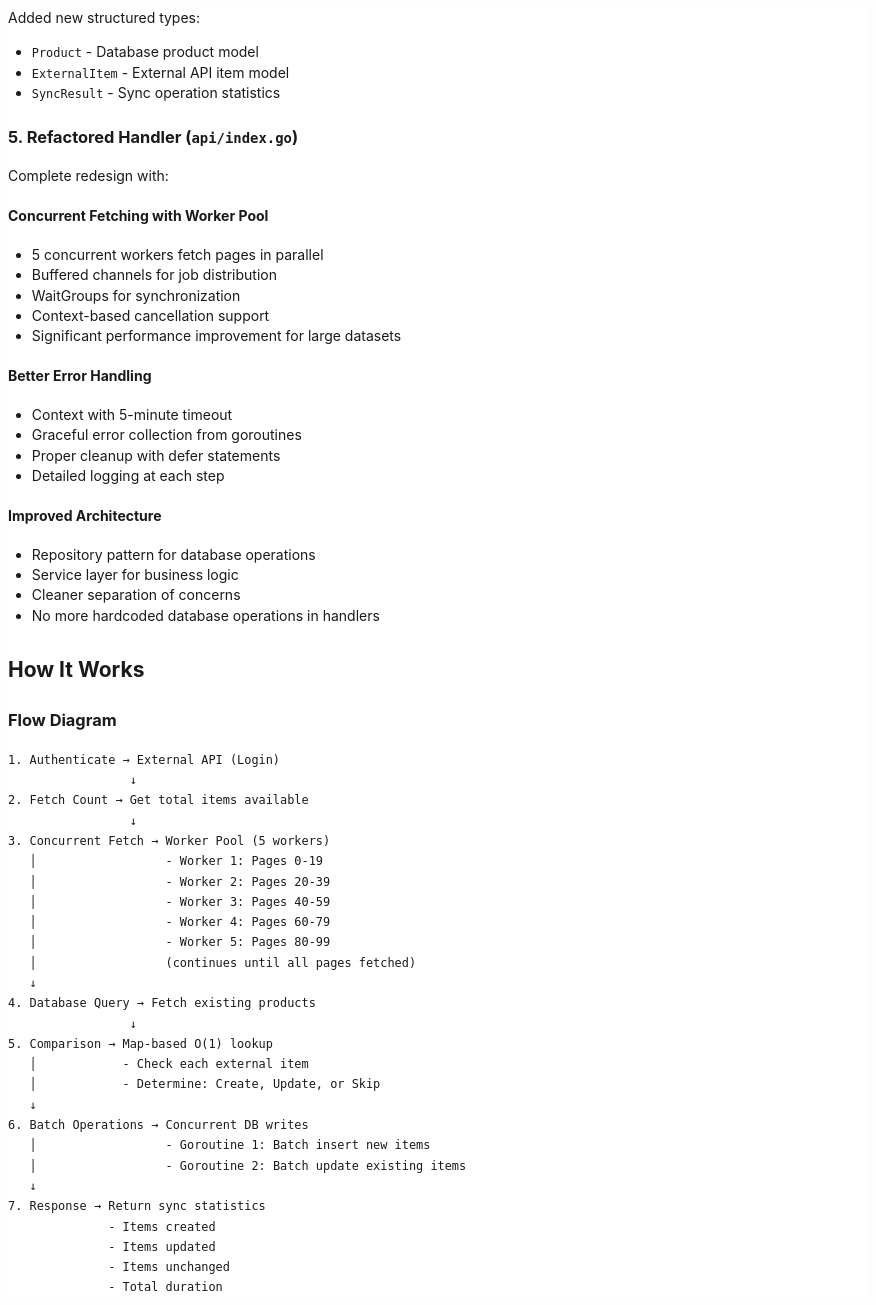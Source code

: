 Added new structured types:

- `Product` - Database product model
- `ExternalItem` - External API item model
- `SyncResult` - Sync operation statistics

### 5. **Refactored Handler** (`api/index.go`)

Complete redesign with:

#### **Concurrent Fetching with Worker Pool**

- 5 concurrent workers fetch pages in parallel
- Buffered channels for job distribution
- WaitGroups for synchronization
- Context-based cancellation support
- Significant performance improvement for large datasets

#### **Better Error Handling**

- Context with 5-minute timeout
- Graceful error collection from goroutines
- Proper cleanup with defer statements
- Detailed logging at each step

#### **Improved Architecture**

- Repository pattern for database operations
- Service layer for business logic
- Cleaner separation of concerns
- No more hardcoded database operations in handlers

## How It Works

### Flow Diagram

```
1. Authenticate → External API (Login)
                 ↓
2. Fetch Count → Get total items available
                 ↓
3. Concurrent Fetch → Worker Pool (5 workers)
   │                  - Worker 1: Pages 0-19
   │                  - Worker 2: Pages 20-39
   │                  - Worker 3: Pages 40-59
   │                  - Worker 4: Pages 60-79
   │                  - Worker 5: Pages 80-99
   │                  (continues until all pages fetched)
   ↓
4. Database Query → Fetch existing products
                 ↓
5. Comparison → Map-based O(1) lookup
   │            - Check each external item
   │            - Determine: Create, Update, or Skip
   ↓
6. Batch Operations → Concurrent DB writes
   │                  - Goroutine 1: Batch insert new items
   │                  - Goroutine 2: Batch update existing items
   ↓
7. Response → Return sync statistics
              - Items created
              - Items updated
              - Items unchanged
              - Total duration
```
